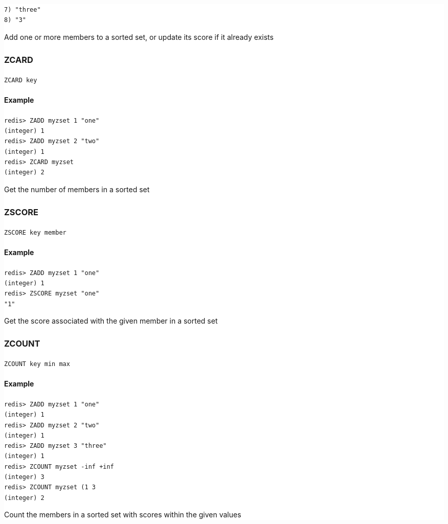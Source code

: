 ```shell script
7) "three"
8) "3"
```
Add one or more members to a sorted set, or update its score if it already exists


### ZCARD 

``` {.wrap}
ZCARD key
```
#### Example
```shell script
redis> ZADD myzset 1 "one"
(integer) 1
redis> ZADD myzset 2 "two"
(integer) 1
redis> ZCARD myzset
(integer) 2
```
Get the number of members in a sorted set



### ZSCORE 

``` {.wrap}
ZSCORE key member
```
#### Example
```shell script
redis> ZADD myzset 1 "one"
(integer) 1
redis> ZSCORE myzset "one"
"1"
```
Get the score associated with the given member in a sorted set



### ZCOUNT 

``` {.wrap}
ZCOUNT key min max
```
#### Example
```shell script
redis> ZADD myzset 1 "one"
(integer) 1
redis> ZADD myzset 2 "two"
(integer) 1
redis> ZADD myzset 3 "three"
(integer) 1
redis> ZCOUNT myzset -inf +inf
(integer) 3
redis> ZCOUNT myzset (1 3
(integer) 2
```
Count the members in a sorted set with scores within the given values
